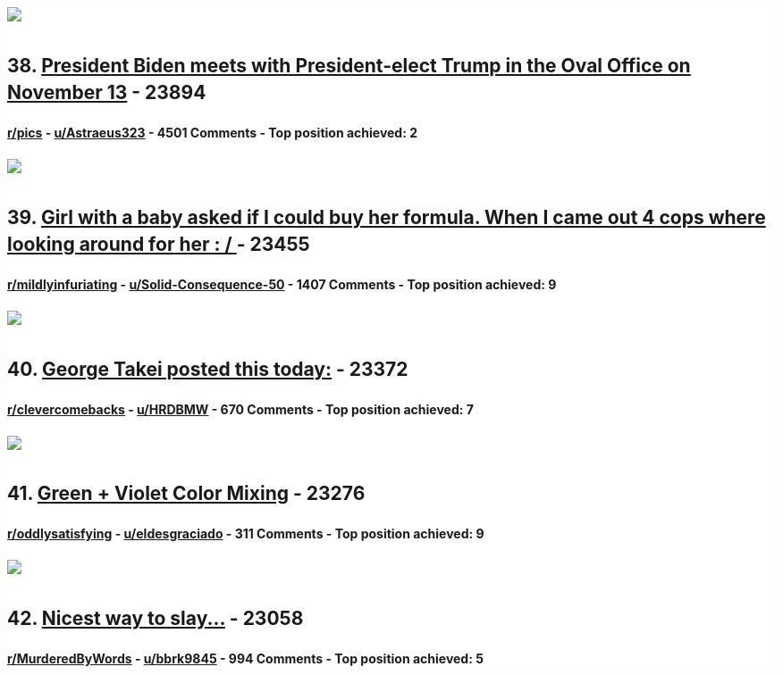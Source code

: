 <a href="https://i.redd.it/bvvpa3im3l0e1.jpeg"><img src="https://b.thumbs.redditmedia.com/WDnTu2bVRvJYhwb1TTsvcJZvS7NEmB5Zu5PZNF0r_MA.jpg"></img></a>

## 38. [President Biden meets with President-elect Trump in the Oval Office on November 13](http://reddit.com/r/pics/comments/1gqgp8m/president_biden_meets_with_presidentelect_trump/) - 23894
#### [r/pics](http://reddit.com/r/pics) - [u/Astraeus323](http://reddit.com/u/Astraeus323) - 4501 Comments - Top position achieved: 2

<a href="https://i.redd.it/ysiceegt2p0e1.jpeg"><img src="https://b.thumbs.redditmedia.com/pZhfbLXySDv97u5jyNIU9WImMjaUyNS5Uq4cE3NPF8A.jpg"></img></a>

## 39. [Girl with a baby asked if I could buy her formula. When I came out 4 cops where looking around for her : / ](http://reddit.com/r/mildlyinfuriating/comments/1gqndfp/girl_with_a_baby_asked_if_i_could_buy_her_formula/) - 23455
#### [r/mildlyinfuriating](http://reddit.com/r/mildlyinfuriating) - [u/Solid-Consequence-50](http://reddit.com/u/Solid-Consequence-50) - 1407 Comments - Top position achieved: 9

<a href="https://i.redd.it/zxa14xj2gq0e1.jpeg"><img src="https://b.thumbs.redditmedia.com/lVcjMS6JP6yUMJdxKrmSjpWy5AkA7OcN_MP4Z2JXtvQ.jpg"></img></a>

## 40. [George Takei posted this today:](http://reddit.com/r/clevercomebacks/comments/1gq3lmo/george_takei_posted_this_today/) - 23372
#### [r/clevercomebacks](http://reddit.com/r/clevercomebacks) - [u/HRDBMW](http://reddit.com/u/HRDBMW) - 670 Comments - Top position achieved: 7

<a href="https://i.redd.it/5i19l1du7l0e1.png"><img src="https://b.thumbs.redditmedia.com/HjYqVsshkkvEH917lNIQdHU87IxtI-PBbbHOFCvkUpE.jpg"></img></a>

## 41. [Green + Violet Color Mixing](http://reddit.com/r/oddlysatisfying/comments/1gqo50e/green_violet_color_mixing/) - 23276
#### [r/oddlysatisfying](http://reddit.com/r/oddlysatisfying) - [u/eldesgraciado](http://reddit.com/u/eldesgraciado) - 311 Comments - Top position achieved: 9

<a href="https://v.redd.it/evxnnugjlq0e1"><img src="https://external-preview.redd.it/em5nZHF1Z2pscTBlMTBI-18liYAvtJeCdAyup3kLhRsvswZEcJ9YE36TAMrK.png?width=140&amp;height=140&amp;crop=140:140,smart&amp;format=jpg&amp;v=enabled&amp;lthumb=true&amp;s=da6fa9ba990067f9dcc04027947fedf2ff4ecd8c"></img></a>

## 42. [Nicest way to slay...](http://reddit.com/r/MurderedByWords/comments/1gqr93i/nicest_way_to_slay/) - 23058
#### [r/MurderedByWords](http://reddit.com/r/MurderedByWords) - [u/bbrk9845](http://reddit.com/u/bbrk9845) - 994 Comments - Top position achieved: 5
